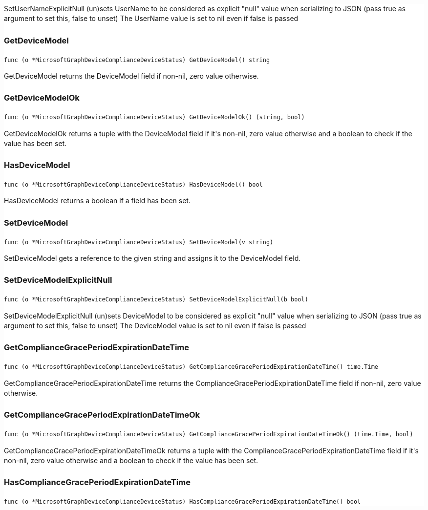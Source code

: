 SetUserNameExplicitNull (un)sets UserName to be considered as explicit "null" value
when serializing to JSON (pass true as argument to set this, false to unset)
The UserName value is set to nil even if false is passed
### GetDeviceModel

`func (o *MicrosoftGraphDeviceComplianceDeviceStatus) GetDeviceModel() string`

GetDeviceModel returns the DeviceModel field if non-nil, zero value otherwise.

### GetDeviceModelOk

`func (o *MicrosoftGraphDeviceComplianceDeviceStatus) GetDeviceModelOk() (string, bool)`

GetDeviceModelOk returns a tuple with the DeviceModel field if it's non-nil, zero value otherwise
and a boolean to check if the value has been set.

### HasDeviceModel

`func (o *MicrosoftGraphDeviceComplianceDeviceStatus) HasDeviceModel() bool`

HasDeviceModel returns a boolean if a field has been set.

### SetDeviceModel

`func (o *MicrosoftGraphDeviceComplianceDeviceStatus) SetDeviceModel(v string)`

SetDeviceModel gets a reference to the given string and assigns it to the DeviceModel field.

### SetDeviceModelExplicitNull

`func (o *MicrosoftGraphDeviceComplianceDeviceStatus) SetDeviceModelExplicitNull(b bool)`

SetDeviceModelExplicitNull (un)sets DeviceModel to be considered as explicit "null" value
when serializing to JSON (pass true as argument to set this, false to unset)
The DeviceModel value is set to nil even if false is passed
### GetComplianceGracePeriodExpirationDateTime

`func (o *MicrosoftGraphDeviceComplianceDeviceStatus) GetComplianceGracePeriodExpirationDateTime() time.Time`

GetComplianceGracePeriodExpirationDateTime returns the ComplianceGracePeriodExpirationDateTime field if non-nil, zero value otherwise.

### GetComplianceGracePeriodExpirationDateTimeOk

`func (o *MicrosoftGraphDeviceComplianceDeviceStatus) GetComplianceGracePeriodExpirationDateTimeOk() (time.Time, bool)`

GetComplianceGracePeriodExpirationDateTimeOk returns a tuple with the ComplianceGracePeriodExpirationDateTime field if it's non-nil, zero value otherwise
and a boolean to check if the value has been set.

### HasComplianceGracePeriodExpirationDateTime

`func (o *MicrosoftGraphDeviceComplianceDeviceStatus) HasComplianceGracePeriodExpirationDateTime() bool`
